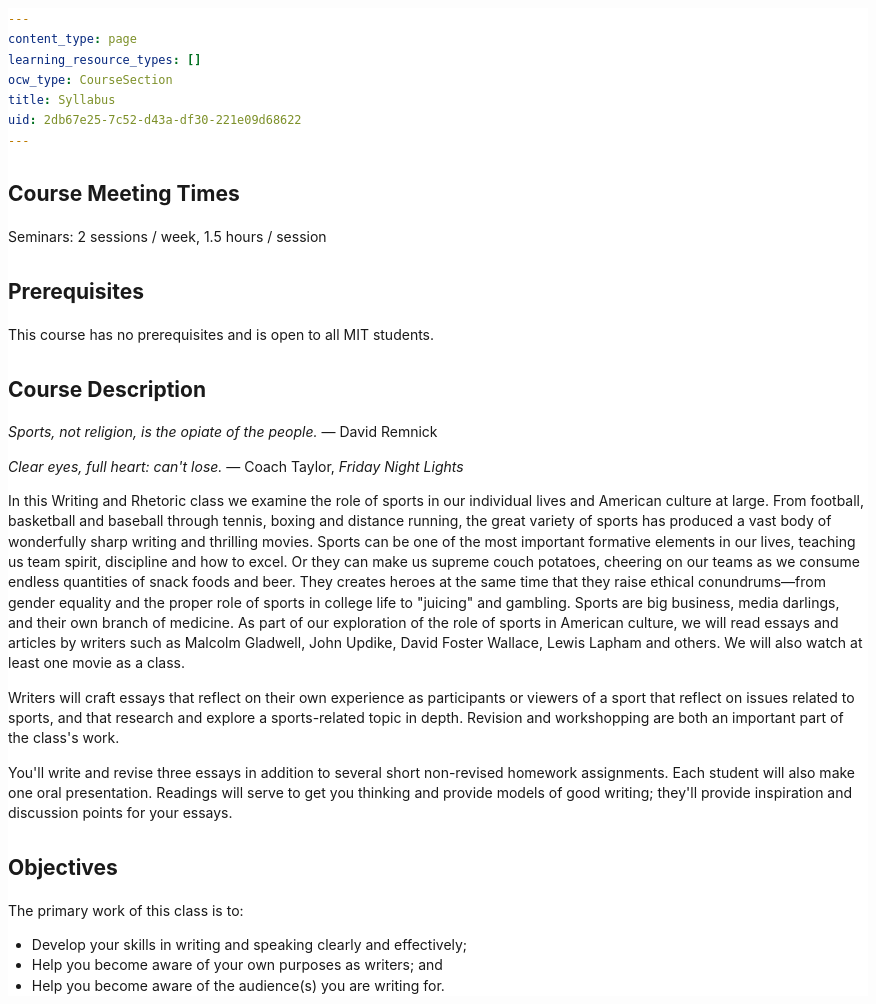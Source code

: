```yaml
---
content_type: page
learning_resource_types: []
ocw_type: CourseSection
title: Syllabus
uid: 2db67e25-7c52-d43a-df30-221e09d68622
---
```


Course Meeting Times
--------------------

Seminars: 2 sessions / week, 1.5 hours / session

Prerequisites
-------------

This course has no prerequisites and is open to all MIT students.

Course Description
------------------

_Sports, not religion, is the opiate of the people._ — David Remnick

_Clear eyes, full heart: can't lose._ — Coach Taylor, _Friday Night Lights_

In this Writing and Rhetoric class we examine the role of sports in our individual lives and American culture at large. From football, basketball and baseball through tennis, boxing and distance running, the great variety of sports has produced a vast body of wonderfully sharp writing and thrilling movies. Sports can be one of the most important formative elements in our lives, teaching us team spirit, discipline and how to excel. Or they can make us supreme couch potatoes, cheering on our teams as we consume endless quantities of snack foods and beer. They creates heroes at the same time that they raise ethical conundrums—from gender equality and the proper role of sports in college life to "juicing" and gambling. Sports are big business, media darlings, and their own branch of medicine. As part of our exploration of the role of sports in American culture, we will read essays and articles by writers such as Malcolm Gladwell, John Updike, David Foster Wallace, Lewis Lapham and others. We will also watch at least one movie as a class.

Writers will craft essays that reflect on their own experience as participants or viewers of a sport that reflect on issues related to sports, and that research and explore a sports-related topic in depth. Revision and workshopping are both an important part of the class's work.

You'll write and revise three essays in addition to several short non-revised homework assignments. Each student will also make one oral presentation. Readings will serve to get you thinking and provide models of good writing; they'll provide inspiration and discussion points for your essays.

Objectives
----------

The primary work of this class is to:

*   Develop your skills in writing and speaking clearly and effectively;
*   Help you become aware of your own purposes as writers; and
*   Help you become aware of the audience(s) you are writing for.
